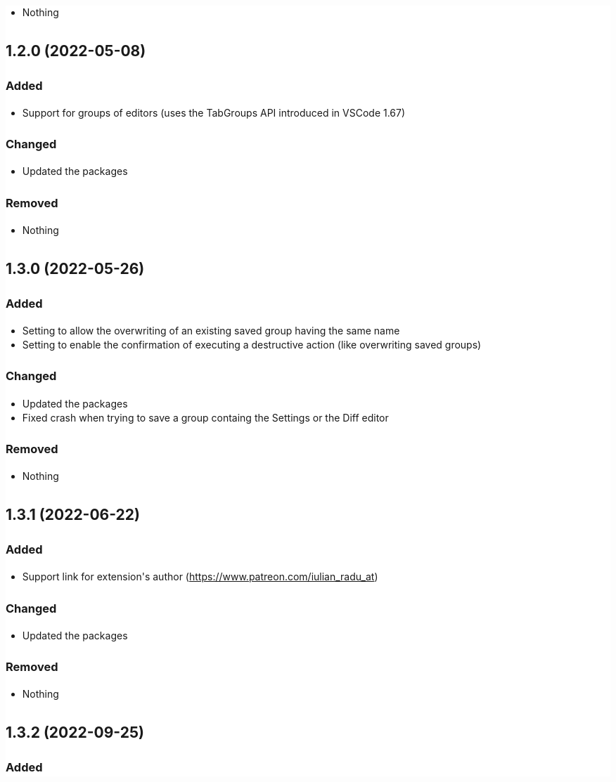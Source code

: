 - Nothing

## 1.2.0 (2022-05-08)

### Added

- Support for groups of editors (uses the TabGroups API introduced in VSCode 1.67)

### Changed

- Updated the packages

### Removed

- Nothing

## 1.3.0 (2022-05-26)

### Added

- Setting to allow the overwriting of an existing saved group having the same name
- Setting to enable the confirmation of executing a destructive action (like overwriting saved groups)

### Changed

- Updated the packages
- Fixed crash when trying to save a group containg the Settings or the Diff editor

### Removed

- Nothing

## 1.3.1 (2022-06-22)

### Added

- Support link for extension's author (https://www.patreon.com/iulian_radu_at)

### Changed

- Updated the packages

### Removed

- Nothing

## 1.3.2 (2022-09-25)

### Added
